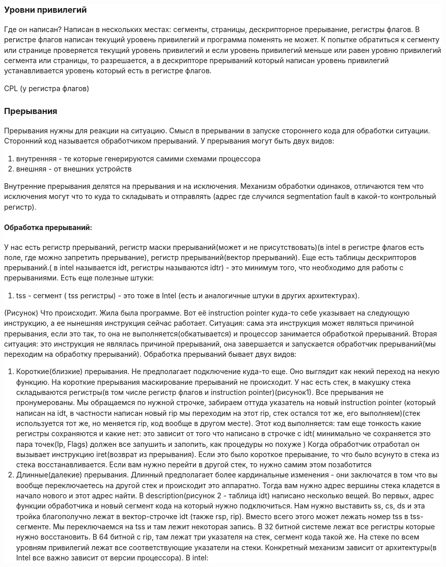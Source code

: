 
### Уровни привилегий

Где он написан? Написан в нескольких местах: сегменты, страницы, дескрипторное прерывание, регистры флагов. В регистре флагов написан текущий уровень привилегий и программа поменять не может. К попытке обратиться к сегменту или странице проверяется текущий уровень привилегий и если уровень привилегий меньше или равен уровню привилегий сегмента или страницы, то разрешается, а в дескрипторе прерываний который написан уровень привилегий устанавливается уровень который есть в регистре флагов.

CPL (у регистра флагов)

### Прерывания

Прерывания нужны для реакции на ситуацию. Смысл в прерывании в запуске стороннего кода для обработки ситуации. Сторонний код называется обработчиком прерываний. У прерывания могут быть двух видов:

1. внутренняя - те которые генерируются самими схемами процессора
2. внешняя - от внешних устройств

Внутренние прерывания делятся на прерывания и на исключения. Механизм обработки одинаков, отличаются тем что исключения могут что то куда то складывать и отправлять (адрес где случился segmentation fault в какой-то контрольный регистр). 
#### Обработка прерываний:

У нас есть регистр прерываний, регистр маски прерываний(может и не присутствовать)(в intel в регистре флагов есть поле, где можно запретить прерывание), регистр прерываний(вектор прерываний). Еще есть таблицы дескрипторов прерываний.( в intel называется idt, регистры называются idtr) - это минимум того, что необходимо для работы с прерываниями.
Есть еще полезные штуки:
1. tss - сегмент ( tss регистры) - это тоже в Intel (есть и аналогичные штуки в других архитектурах). 

(Рисунок) Что происходит. Жила была программе. Вот её instruction pointer куда-то себе указывает на следующую инструкцию, а ее нынешняя инструкция сейчас работает. Ситуация: сама эта инструкция может являться причиной прерывания, если это так, то она не выполняется(обкатывается) и процессор занимается обработкой прерываний. Вторая ситуация: это инструкция не являлась причиной прерываний, она завершается и запускается обработчик прерываний(мы переходим на обработку прерываний). 
Обработка прерываний бывает двух видов:

1. Короткие(близкие) прерывания. Не предполагает подключение куда-то еще. Оно выглядит как некий переход на некую функцию. На короткие прерывания маскирование прерываний не происходит. У нас есть стек, в макушку стека складываются регистры(в том числе регистр флагов и instruction pointer)(рисунок1). Все прерывания не пронумерованы. Мы обращаемся по нужной строчке, забираем оттуда указатель на новый instruction pointer (который написан на idt, в частности написан новый rip мы переходим на этот rip, стек остался тот же, его выполняем)(стек используется тот же, но меняется rip, код вообще в другом месте). Этот код выполняется: там еще тонкость какие регистры сохраняются и какие нет: это зависит от того что написано в строчке с idt( минимально че сохраняется это пара точек(Ip, Flags) должен все запушить и запопить, как процедуры но похуже ) Когда обработчик отработал он вызывает инструкцию iret(возврат из прерывания). Если это было короткое прерывание, то что было всунуто в стека из стека восстанавливается. Если вам нужно перейти в другой стек, то нужно самим этом позаботится
2. Длинные(далекие) прерывания. Длинный предполагает более кардинальные изменения - они заключатся в том что вы вообще переключаетесь на другой стек и происходит это аппаратно. Тогда вам нужно адрес вершины стека кладется в начало нового и этот адрес найти. В description(рисунок 2 - таблица idt) написано несколько вещей. Во первых, адрес функции обработчика и новый сегмент кода на который нужно подключиться. Нам нужно выставить ss, cs, ds и эта тройка благополучно лежат в вектор-строчке idt (также rsp, rip). Вместо всего этого может лежать номер tss в tss-сегменте. Мы переключаемся на tss и там лежит некоторая запись. В 32 битной системе лежат все регистры которые нужно восстановить. В 64 битной с rip, там лежат три указателя на стек, сегмент кода такой же. На стеке по всем уровням привилегий лежат все соответствующие указатели на стеки. Конкретный механизм зависит от архитектуры(в Intel все важно зависит от версии процессора). 
В intel:
